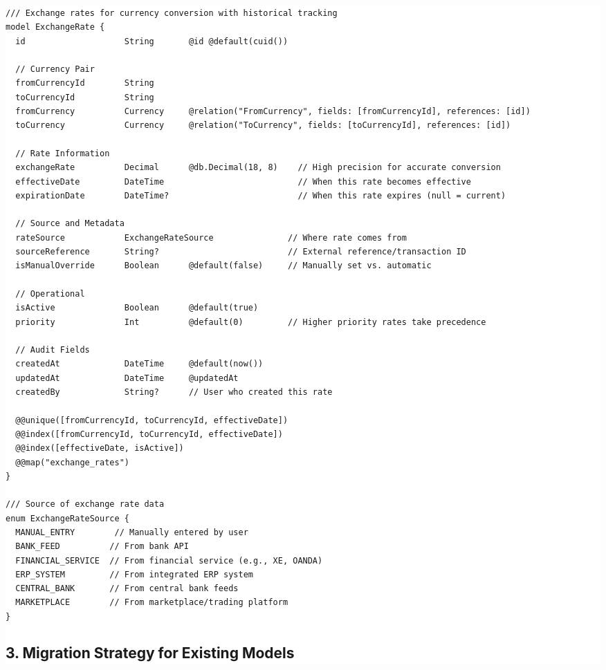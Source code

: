 ```prisma
/// Exchange rates for currency conversion with historical tracking
model ExchangeRate {
  id                    String       @id @default(cuid())

  // Currency Pair
  fromCurrencyId        String
  toCurrencyId          String
  fromCurrency          Currency     @relation("FromCurrency", fields: [fromCurrencyId], references: [id])
  toCurrency            Currency     @relation("ToCurrency", fields: [toCurrencyId], references: [id])

  // Rate Information
  exchangeRate          Decimal      @db.Decimal(18, 8)    // High precision for accurate conversion
  effectiveDate         DateTime                           // When this rate becomes effective
  expirationDate        DateTime?                          // When this rate expires (null = current)

  // Source and Metadata
  rateSource            ExchangeRateSource               // Where rate comes from
  sourceReference       String?                          // External reference/transaction ID
  isManualOverride      Boolean      @default(false)     // Manually set vs. automatic

  // Operational
  isActive              Boolean      @default(true)
  priority              Int          @default(0)         // Higher priority rates take precedence

  // Audit Fields
  createdAt             DateTime     @default(now())
  updatedAt             DateTime     @updatedAt
  createdBy             String?      // User who created this rate

  @@unique([fromCurrencyId, toCurrencyId, effectiveDate])
  @@index([fromCurrencyId, toCurrencyId, effectiveDate])
  @@index([effectiveDate, isActive])
  @@map("exchange_rates")
}

/// Source of exchange rate data
enum ExchangeRateSource {
  MANUAL_ENTRY        // Manually entered by user
  BANK_FEED          // From bank API
  FINANCIAL_SERVICE  // From financial service (e.g., XE, OANDA)
  ERP_SYSTEM         // From integrated ERP system
  CENTRAL_BANK       // From central bank feeds
  MARKETPLACE        // From marketplace/trading platform
}
```

## **3. Migration Strategy for Existing Models**
